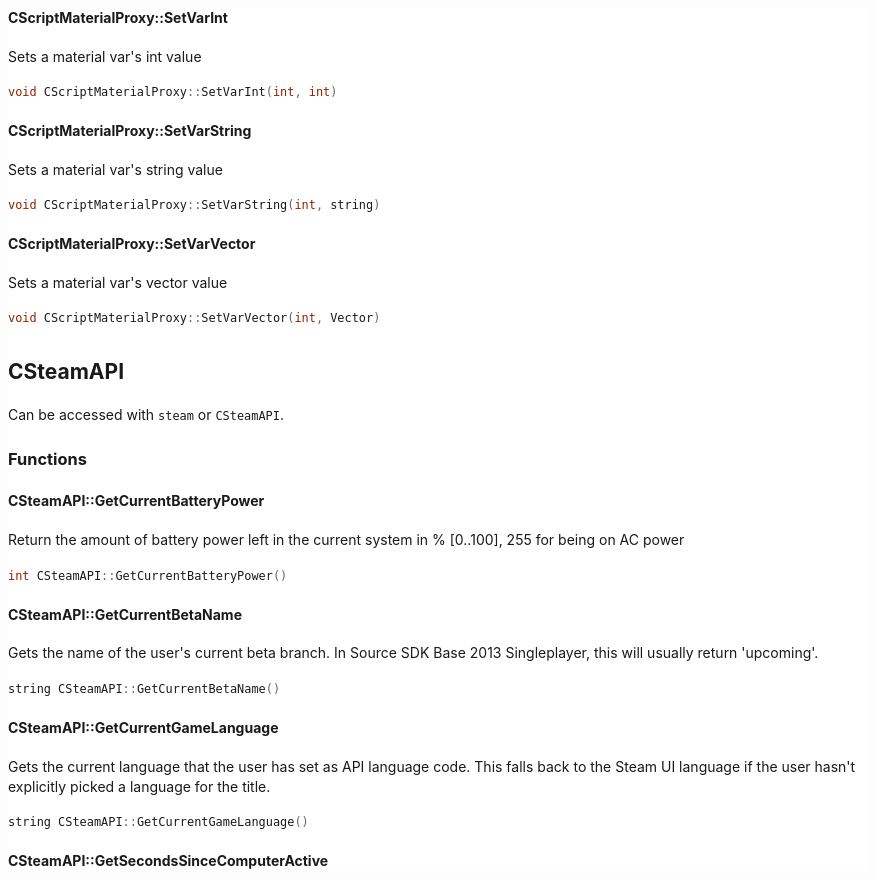 #### CScriptMaterialProxy::SetVarInt

Sets a material var's int value

```cpp
void CScriptMaterialProxy::SetVarInt(int, int)
```

#### CScriptMaterialProxy::SetVarString

Sets a material var's string value

```cpp
void CScriptMaterialProxy::SetVarString(int, string)
```

#### CScriptMaterialProxy::SetVarVector

Sets a material var's vector value

```cpp
void CScriptMaterialProxy::SetVarVector(int, Vector)
```

## CSteamAPI

Can be accessed with `steam` or `CSteamAPI`.

### Functions

#### CSteamAPI::GetCurrentBatteryPower

Return the amount of battery power left in the current system in % [0..100], 255 for being on AC power

```cpp
int CSteamAPI::GetCurrentBatteryPower()
```

#### CSteamAPI::GetCurrentBetaName

Gets the name of the user's current beta branch. In Source SDK Base 2013 Singleplayer, this will usually return 'upcoming'.

```cpp
string CSteamAPI::GetCurrentBetaName()
```

#### CSteamAPI::GetCurrentGameLanguage

Gets the current language that the user has set as API language code. This falls back to the Steam UI language if the user hasn't explicitly picked a language for the title.

```cpp
string CSteamAPI::GetCurrentGameLanguage()
```

#### CSteamAPI::GetSecondsSinceComputerActive

